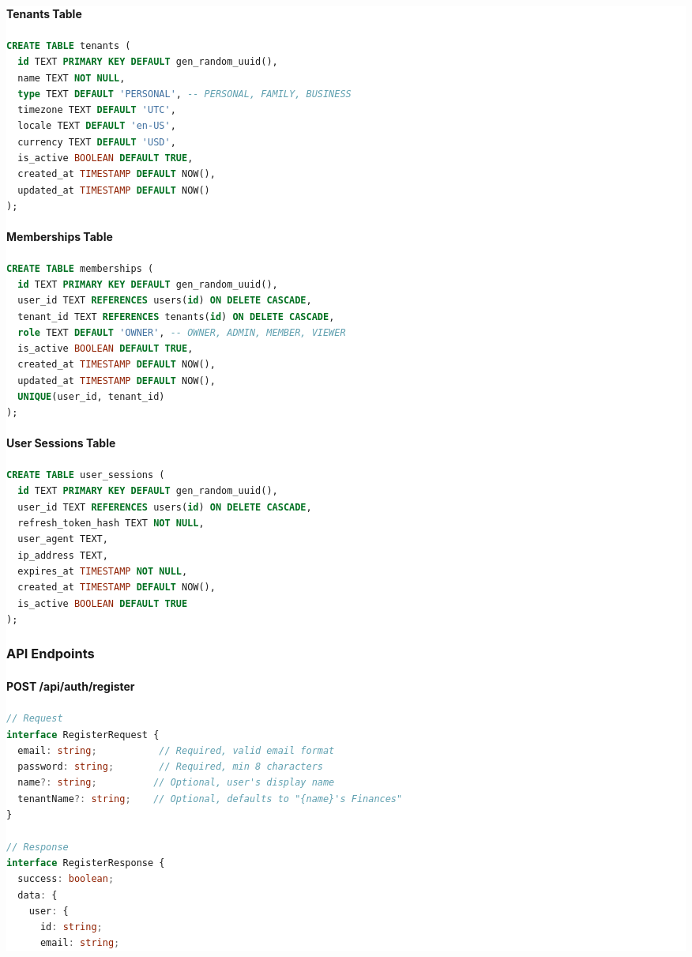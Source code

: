 ```sql
```

#### **Tenants Table**
```sql
CREATE TABLE tenants (
  id TEXT PRIMARY KEY DEFAULT gen_random_uuid(),
  name TEXT NOT NULL,
  type TEXT DEFAULT 'PERSONAL', -- PERSONAL, FAMILY, BUSINESS
  timezone TEXT DEFAULT 'UTC',
  locale TEXT DEFAULT 'en-US',
  currency TEXT DEFAULT 'USD',
  is_active BOOLEAN DEFAULT TRUE,
  created_at TIMESTAMP DEFAULT NOW(),
  updated_at TIMESTAMP DEFAULT NOW()
);
```

#### **Memberships Table**
```sql
CREATE TABLE memberships (
  id TEXT PRIMARY KEY DEFAULT gen_random_uuid(),
  user_id TEXT REFERENCES users(id) ON DELETE CASCADE,
  tenant_id TEXT REFERENCES tenants(id) ON DELETE CASCADE,
  role TEXT DEFAULT 'OWNER', -- OWNER, ADMIN, MEMBER, VIEWER
  is_active BOOLEAN DEFAULT TRUE,
  created_at TIMESTAMP DEFAULT NOW(),
  updated_at TIMESTAMP DEFAULT NOW(),
  UNIQUE(user_id, tenant_id)
);
```

#### **User Sessions Table**
```sql
CREATE TABLE user_sessions (
  id TEXT PRIMARY KEY DEFAULT gen_random_uuid(),
  user_id TEXT REFERENCES users(id) ON DELETE CASCADE,
  refresh_token_hash TEXT NOT NULL,
  user_agent TEXT,
  ip_address TEXT,
  expires_at TIMESTAMP NOT NULL,
  created_at TIMESTAMP DEFAULT NOW(),
  is_active BOOLEAN DEFAULT TRUE
);
```

### **API Endpoints**

#### **POST /api/auth/register**
```typescript
// Request
interface RegisterRequest {
  email: string;           // Required, valid email format
  password: string;        // Required, min 8 characters
  name?: string;          // Optional, user's display name
  tenantName?: string;    // Optional, defaults to "{name}'s Finances"
}

// Response
interface RegisterResponse {
  success: boolean;
  data: {
    user: {
      id: string;
      email: string;
```
